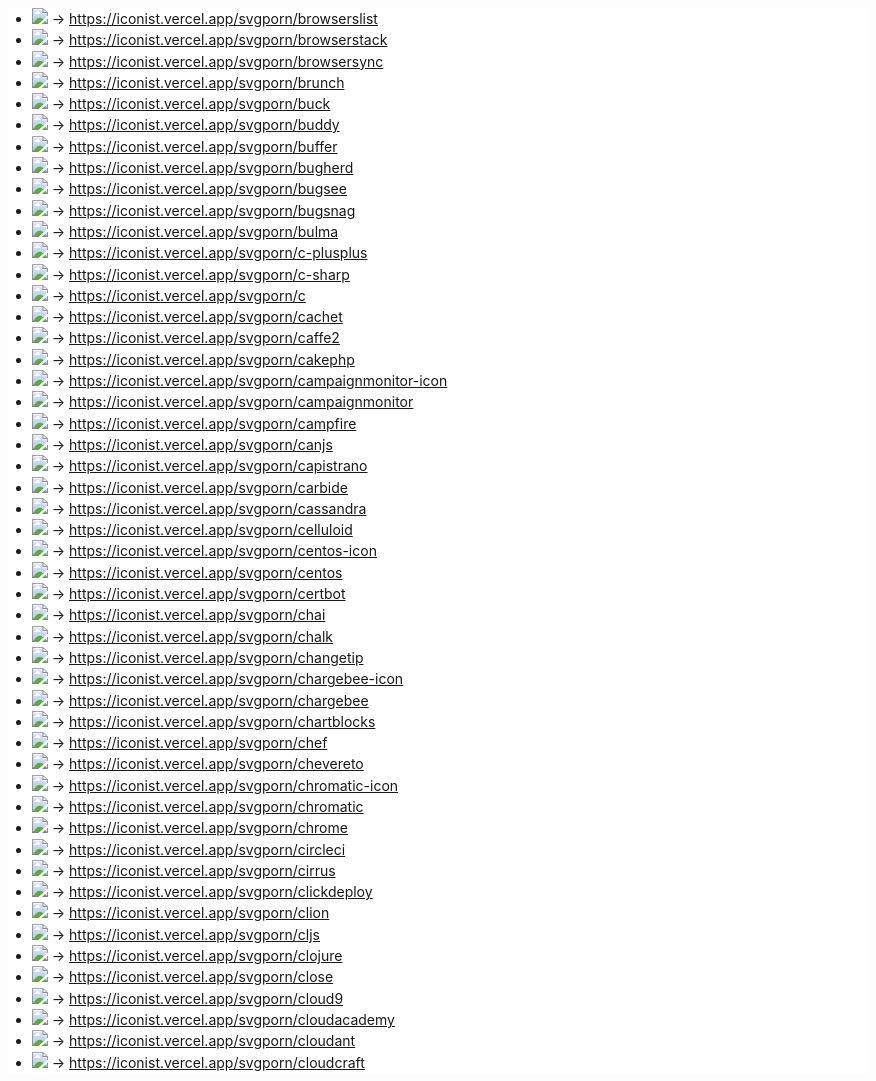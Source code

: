 - ![](https://iconist.vercel.app/svgporn/browserslist) → https://iconist.vercel.app/svgporn/browserslist
- ![](https://iconist.vercel.app/svgporn/browserstack) → https://iconist.vercel.app/svgporn/browserstack
- ![](https://iconist.vercel.app/svgporn/browsersync) → https://iconist.vercel.app/svgporn/browsersync
- ![](https://iconist.vercel.app/svgporn/brunch) → https://iconist.vercel.app/svgporn/brunch
- ![](https://iconist.vercel.app/svgporn/buck) → https://iconist.vercel.app/svgporn/buck
- ![](https://iconist.vercel.app/svgporn/buddy) → https://iconist.vercel.app/svgporn/buddy
- ![](https://iconist.vercel.app/svgporn/buffer) → https://iconist.vercel.app/svgporn/buffer
- ![](https://iconist.vercel.app/svgporn/bugherd) → https://iconist.vercel.app/svgporn/bugherd
- ![](https://iconist.vercel.app/svgporn/bugsee) → https://iconist.vercel.app/svgporn/bugsee
- ![](https://iconist.vercel.app/svgporn/bugsnag) → https://iconist.vercel.app/svgporn/bugsnag
- ![](https://iconist.vercel.app/svgporn/bulma) → https://iconist.vercel.app/svgporn/bulma
- ![](https://iconist.vercel.app/svgporn/c-plusplus) → https://iconist.vercel.app/svgporn/c-plusplus
- ![](https://iconist.vercel.app/svgporn/c-sharp) → https://iconist.vercel.app/svgporn/c-sharp
- ![](https://iconist.vercel.app/svgporn/c) → https://iconist.vercel.app/svgporn/c
- ![](https://iconist.vercel.app/svgporn/cachet) → https://iconist.vercel.app/svgporn/cachet
- ![](https://iconist.vercel.app/svgporn/caffe2) → https://iconist.vercel.app/svgporn/caffe2
- ![](https://iconist.vercel.app/svgporn/cakephp) → https://iconist.vercel.app/svgporn/cakephp
- ![](https://iconist.vercel.app/svgporn/campaignmonitor-icon) → https://iconist.vercel.app/svgporn/campaignmonitor-icon
- ![](https://iconist.vercel.app/svgporn/campaignmonitor) → https://iconist.vercel.app/svgporn/campaignmonitor
- ![](https://iconist.vercel.app/svgporn/campfire) → https://iconist.vercel.app/svgporn/campfire
- ![](https://iconist.vercel.app/svgporn/canjs) → https://iconist.vercel.app/svgporn/canjs
- ![](https://iconist.vercel.app/svgporn/capistrano) → https://iconist.vercel.app/svgporn/capistrano
- ![](https://iconist.vercel.app/svgporn/carbide) → https://iconist.vercel.app/svgporn/carbide
- ![](https://iconist.vercel.app/svgporn/cassandra) → https://iconist.vercel.app/svgporn/cassandra
- ![](https://iconist.vercel.app/svgporn/celluloid) → https://iconist.vercel.app/svgporn/celluloid
- ![](https://iconist.vercel.app/svgporn/centos-icon) → https://iconist.vercel.app/svgporn/centos-icon
- ![](https://iconist.vercel.app/svgporn/centos) → https://iconist.vercel.app/svgporn/centos
- ![](https://iconist.vercel.app/svgporn/certbot) → https://iconist.vercel.app/svgporn/certbot
- ![](https://iconist.vercel.app/svgporn/chai) → https://iconist.vercel.app/svgporn/chai
- ![](https://iconist.vercel.app/svgporn/chalk) → https://iconist.vercel.app/svgporn/chalk
- ![](https://iconist.vercel.app/svgporn/changetip) → https://iconist.vercel.app/svgporn/changetip
- ![](https://iconist.vercel.app/svgporn/chargebee-icon) → https://iconist.vercel.app/svgporn/chargebee-icon
- ![](https://iconist.vercel.app/svgporn/chargebee) → https://iconist.vercel.app/svgporn/chargebee
- ![](https://iconist.vercel.app/svgporn/chartblocks) → https://iconist.vercel.app/svgporn/chartblocks
- ![](https://iconist.vercel.app/svgporn/chef) → https://iconist.vercel.app/svgporn/chef
- ![](https://iconist.vercel.app/svgporn/chevereto) → https://iconist.vercel.app/svgporn/chevereto
- ![](https://iconist.vercel.app/svgporn/chromatic-icon) → https://iconist.vercel.app/svgporn/chromatic-icon
- ![](https://iconist.vercel.app/svgporn/chromatic) → https://iconist.vercel.app/svgporn/chromatic
- ![](https://iconist.vercel.app/svgporn/chrome) → https://iconist.vercel.app/svgporn/chrome
- ![](https://iconist.vercel.app/svgporn/circleci) → https://iconist.vercel.app/svgporn/circleci
- ![](https://iconist.vercel.app/svgporn/cirrus) → https://iconist.vercel.app/svgporn/cirrus
- ![](https://iconist.vercel.app/svgporn/clickdeploy) → https://iconist.vercel.app/svgporn/clickdeploy
- ![](https://iconist.vercel.app/svgporn/clion) → https://iconist.vercel.app/svgporn/clion
- ![](https://iconist.vercel.app/svgporn/cljs) → https://iconist.vercel.app/svgporn/cljs
- ![](https://iconist.vercel.app/svgporn/clojure) → https://iconist.vercel.app/svgporn/clojure
- ![](https://iconist.vercel.app/svgporn/close) → https://iconist.vercel.app/svgporn/close
- ![](https://iconist.vercel.app/svgporn/cloud9) → https://iconist.vercel.app/svgporn/cloud9
- ![](https://iconist.vercel.app/svgporn/cloudacademy) → https://iconist.vercel.app/svgporn/cloudacademy
- ![](https://iconist.vercel.app/svgporn/cloudant) → https://iconist.vercel.app/svgporn/cloudant
- ![](https://iconist.vercel.app/svgporn/cloudcraft) → https://iconist.vercel.app/svgporn/cloudcraft